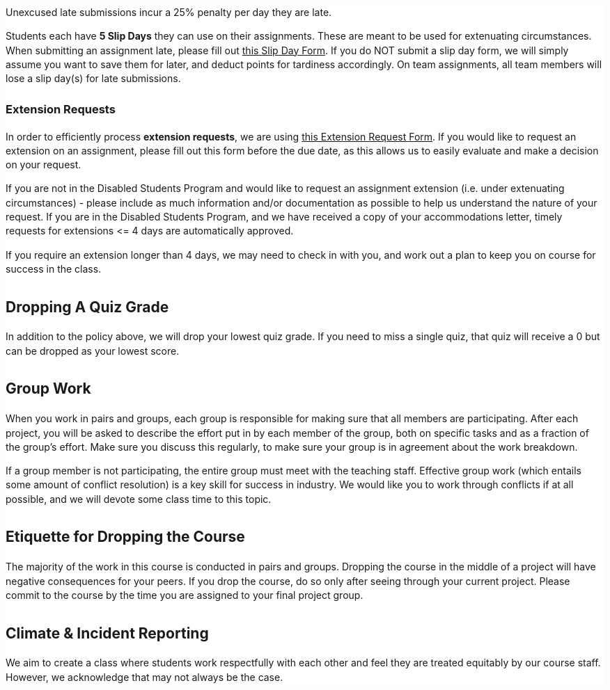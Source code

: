 Unexcused late submissions incur a 25% penalty per day they are late. 

Students each have **5 Slip Days** they can use on their assignments. These are meant to be used for extenuating circumstances. When submitting an assignment late, please fill out [this Slip Day Form](https://forms.gle/oSWKktPNurqxpSMR7). If you do NOT submit a slip day form, we will simply assume you want to save them for later, and deduct points for tardiness accordingly.
On team assignments, all team members will lose a slip day(s) for late submissions.

### Extension Requests
In order to efficiently process **extension requests**, we are using [this Extension Request Form](https://docs.google.com/forms/d/e/1FAIpQLSehgoiu_Uuzm_ciWzkLd1bLC2fIxAarXxoeAPWik6zUUC2r9A/viewform?usp=sf_link). 
If you would like to request an extension on an assignment, please fill out this form before the due date, as this allows us to easily evaluate and make a decision on your request.

If you are not in the Disabled Students Program and would like to request an assignment extension (i.e. under extenuating circumstances) - please include as much information and/or documentation as possible to help us understand the nature of your request. If you are in the Disabled Students Program, and we have received a copy of your accommodations letter, timely requests for extensions <= 4 days are automatically approved.

If you require an extension longer than 4 days, we may need to check in with you, and work out a plan to keep you on course for success in the class.


## Dropping A Quiz Grade

In addition to the policy above, we will drop your lowest quiz grade. If you need to miss a single quiz, that quiz will receive a 0 but can be dropped as your lowest score.

## Group Work

When you work in pairs and groups, each group is responsible for making sure that all members are participating. After each project, you will be asked to describe the effort put in by each member of the group, both on specific tasks and as a fraction of the group’s effort. Make sure you discuss this regularly, to make sure your group is in agreement about the work breakdown.

If a group member is not participating, the entire group must meet with the teaching staff. Effective group work (which entails some amount of conflict resolution) is a key skill for success in industry. We would like you to work through conflicts if at all possible, and we will devote some class time to this topic.

## Etiquette for Dropping the Course

The majority of the work in this course is conducted in pairs and groups. Dropping the course in the middle of a project will have negative consequences for your peers. If you drop the course, do so only after seeing through your current project. Please commit to the course by the time you are assigned to your final project group.

## Climate & Incident Reporting

We aim to create a class where students work respectfully with each other and feel they are treated equitably by our course staff. However, we acknowledge that may not always be the case.
